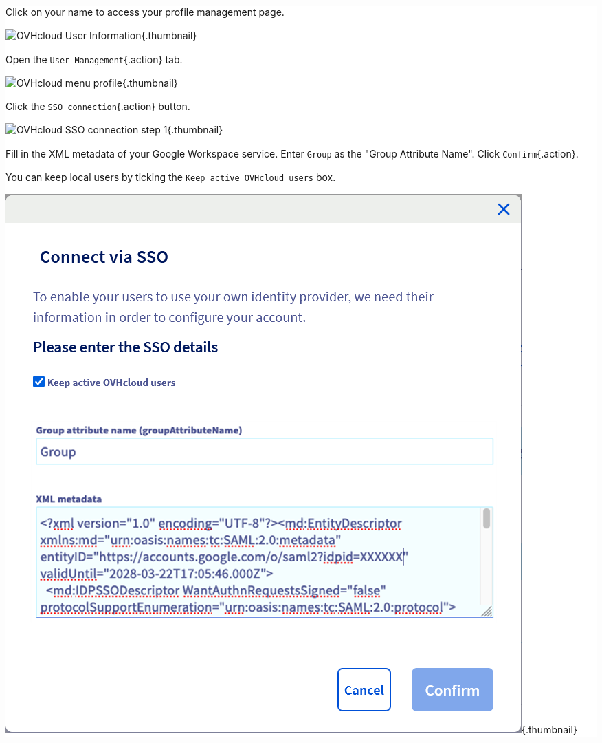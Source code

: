 Click on your name to access your profile management page.

![OVHcloud User Information](images/ovhcloud_user_infos.png){.thumbnail}

Open the `User Management`{.action} tab.

![OVHcloud menu profile](images/ovhcloud_profile_menu.png){.thumbnail}

Click the `SSO connection`{.action} button.

![OVHcloud SSO connection step 1](images/ovhcloud_user_management_connect_sso_1.png){.thumbnail}

Fill in the XML metadata of your Google Workspace service. Enter `Group` as the "Group Attribute Name". Click `Confirm`{.action}.

You can keep local users by ticking the `Keep active OVHcloud users` box.

![OVHcloud SSO connection step 2](images/ovhcloud_user_management_connect_sso_2.png){.thumbnail}
